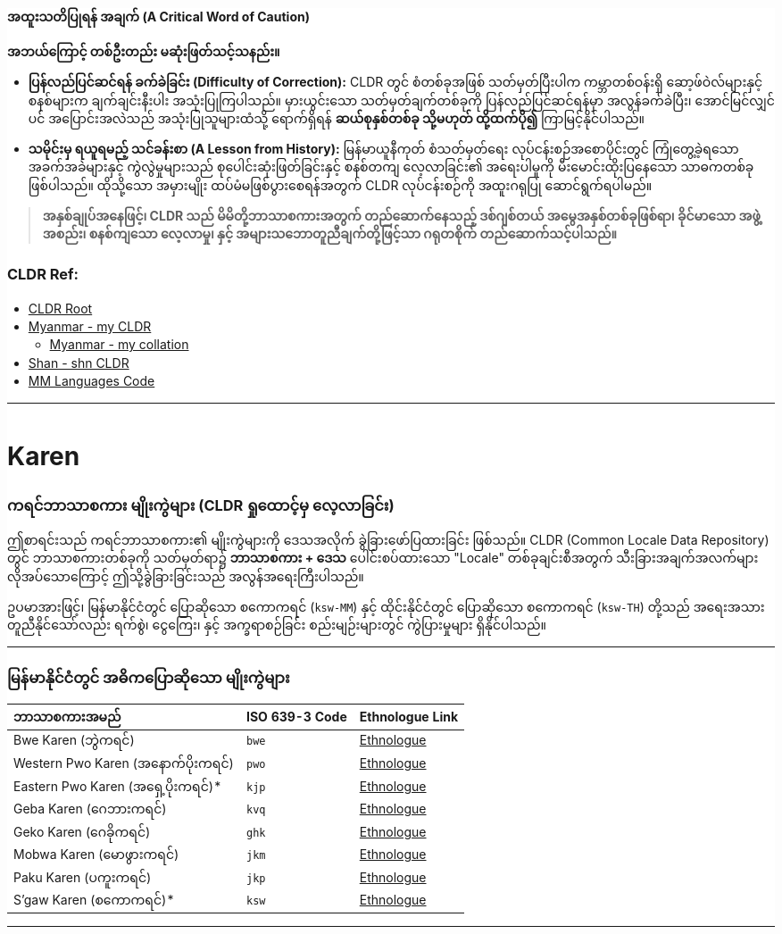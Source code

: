 #### **အထူးသတိပြုရန် အချက် (A Critical Word of Caution)**

**အဘယ်ကြောင့် တစ်ဦးတည်း မဆုံးဖြတ်သင့်သနည်း။**

*   **ပြန်လည်ပြင်ဆင်ရန် ခက်ခဲခြင်း (Difficulty of Correction):** CLDR တွင် စံတစ်ခုအဖြစ် သတ်မှတ်ပြီးပါက ကမ္ဘာတစ်ဝန်းရှိ ဆော့ဖ်ဝဲလ်များနှင့် စနစ်များက ချက်ချင်းနီးပါး အသုံးပြုကြပါသည်။ မှားယွင်းသော သတ်မှတ်ချက်တစ်ခုကို ပြန်လည်ပြင်ဆင်ရန်မှာ အလွန်ခက်ခဲပြီး၊ အောင်မြင်လျှင်ပင် အပြောင်းအလဲသည် အသုံးပြုသူများထံသို့ ရောက်ရှိရန် **ဆယ်စုနှစ်တစ်ခု သို့မဟုတ် ထို့ထက်ပို၍** ကြာမြင့်နိုင်ပါသည်။

*   **သမိုင်းမှ ရယူရမည့် သင်ခန်းစာ (A Lesson from History):** မြန်မာယူနီကုတ် စံသတ်မှတ်ရေး လုပ်ငန်းစဉ်အစောပိုင်းတွင် ကြုံတွေ့ခဲ့ရသော အခက်အခဲများနှင့် ကွဲလွဲမှုများသည် စုပေါင်းဆုံးဖြတ်ခြင်းနှင့် စနစ်တကျ လေ့လာခြင်း၏ အရေးပါမှုကို မီးမောင်းထိုးပြနေသော သာဓကတစ်ခု ဖြစ်ပါသည်။ ထိုသို့သော အမှားမျိုး ထပ်မံမဖြစ်ပွားစေရန်အတွက် CLDR လုပ်ငန်းစဉ်ကို အထူးဂရုပြု ဆောင်ရွက်ရပါမည်။

> **အနှစ်ချုပ်အနေဖြင့်၊ CLDR သည် မိမိတို့ဘာသာစကားအတွက် တည်ဆောက်နေသည့် ဒစ်ဂျစ်တယ် အမွေအနှစ်တစ်ခုဖြစ်ရာ၊ ခိုင်မာသော အဖွဲ့အစည်း၊ စနစ်ကျသော လေ့လာမှု၊ နှင့် အများသဘောတူညီချက်တို့ဖြင့်သာ ဂရုတစိုက် တည်ဆောက်သင့်ပါသည်။**


### CLDR Ref:

- [CLDR Root](https://www.unicode.org/cldr/charts/48/summary/root.html)
- [Myanmar - my CLDR](https://unicode.org/cldr/charts/48/summary/my.html)
	- [Myanmar - my collation](https://www.unicode.org/cldr/charts/48/collation/my.html)
- [Shan - shn CLDR](https://unicode.org/cldr/charts/48/summary/shn.html)
- [MM Languages Code](https://www.ethnologue.com/country/MM/#languages)

---

# Karen 

### ကရင်ဘာသာစကား မျိုးကွဲများ (CLDR ရှုထောင့်မှ လေ့လာခြင်း)

ဤစာရင်းသည် ကရင်ဘာသာစကား၏ မျိုးကွဲများကို ဒေသအလိုက် ခွဲခြားဖော်ပြထားခြင်း ဖြစ်သည်။ CLDR (Common Locale Data Repository) တွင် ဘာသာစကားတစ်ခုကို သတ်မှတ်ရာ၌ **ဘာသာစကား + ဒေသ** ပေါင်းစပ်ထားသော "Locale" တစ်ခုချင်းစီအတွက် သီးခြားအချက်အလက်များ လိုအပ်သောကြောင့် ဤသို့ခွဲခြားခြင်းသည် အလွန်အရေးကြီးပါသည်။

ဥပမာအားဖြင့်၊ မြန်မာနိုင်ငံတွင် ပြောဆိုသော စကောကရင် (`ksw-MM`) နှင့် ထိုင်းနိုင်ငံတွင် ပြောဆိုသော စကောကရင် (`ksw-TH`) တို့သည် အရေးအသားတူညီနိုင်သော်လည်း ရက်စွဲ၊ ငွေကြေး၊ နှင့် အက္ခရာစဉ်ခြင်း စည်းမျဉ်းများတွင် ကွဲပြားမှုများ ရှိနိုင်ပါသည်။

---

### မြန်မာနိုင်ငံတွင် အဓိကပြောဆိုသော မျိုးကွဲများ

| ဘာသာစကားအမည် | ISO 639-3 Code | Ethnologue Link |
| :--- | :--- | :--- |
| Bwe Karen (ဘွဲကရင်) | `bwe` | [Ethnologue](https://www.ethnologue.com/language/bwe/) |
| Western Pwo Karen (အနောက်ပိုးကရင်) | `pwo` | [Ethnologue](https://www.ethnologue.com/language/pwo/) |
| Eastern Pwo Karen (အရှေ့ပိုးကရင်)* | `kjp` | [Ethnologue](https://www.ethnologue.com/language/kjp/) |
| Geba Karen (ဂေဘားကရင်) | `kvq` | [Ethnologue](https://www.ethnologue.com/language/kvq/) |
| Geko Karen (ဂေခိုကရင်) | `ghk` | [Ethnologue](https://www.ethnologue.com/language/ghk/) |
| Mobwa Karen (မောဖွားကရင်) | `jkm` | [Ethnologue](https://www.ethnologue.com/language/jkm/) |
| Paku Karen (ပကူးကရင်) | `jkp` | [Ethnologue](https://www.ethnologue.com/language/jkp/) |
| S’gaw Karen (စကောကရင်)* | `ksw` | [Ethnologue](https://www.ethnologue.com/language/ksw/) |

---